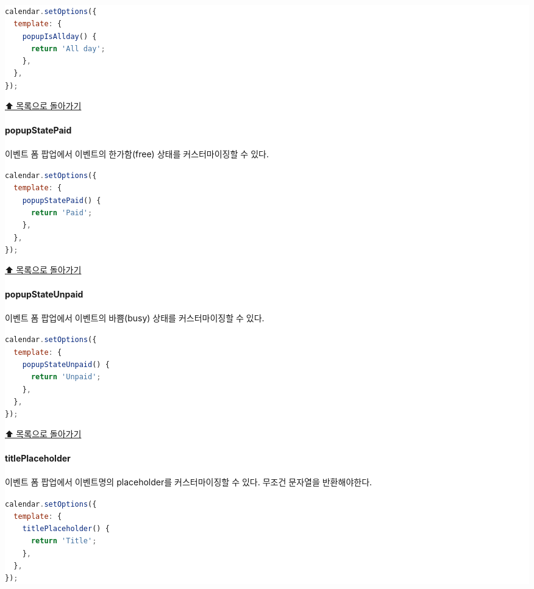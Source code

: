 ```js
calendar.setOptions({
  template: {
    popupIsAllday() {
      return 'All day';
    },
  },
});
```

[⬆ 목록으로 돌아가기](#템플릿-목록)

#### popupStatePaid

이벤트 폼 팝업에서 이벤트의 한가함(free) 상태를 커스터마이징할 수 있다.

```js
calendar.setOptions({
  template: {
    popupStatePaid() {
      return 'Paid';
    },
  },
});
```

[⬆ 목록으로 돌아가기](#템플릿-목록)

#### popupStateUnpaid

이벤트 폼 팝업에서 이벤트의 바쁨(busy) 상태를 커스터마이징할 수 있다.

```js
calendar.setOptions({
  template: {
    popupStateUnpaid() {
      return 'Unpaid';
    },
  },
});
```

[⬆ 목록으로 돌아가기](#템플릿-목록)

#### titlePlaceholder

이벤트 폼 팝업에서 이벤트명의 placeholder를 커스터마이징할 수 있다. 무조건 문자열을 반환해야한다.

```js
calendar.setOptions({
  template: {
    titlePlaceholder() {
      return 'Title';
    },
  },
});
```
